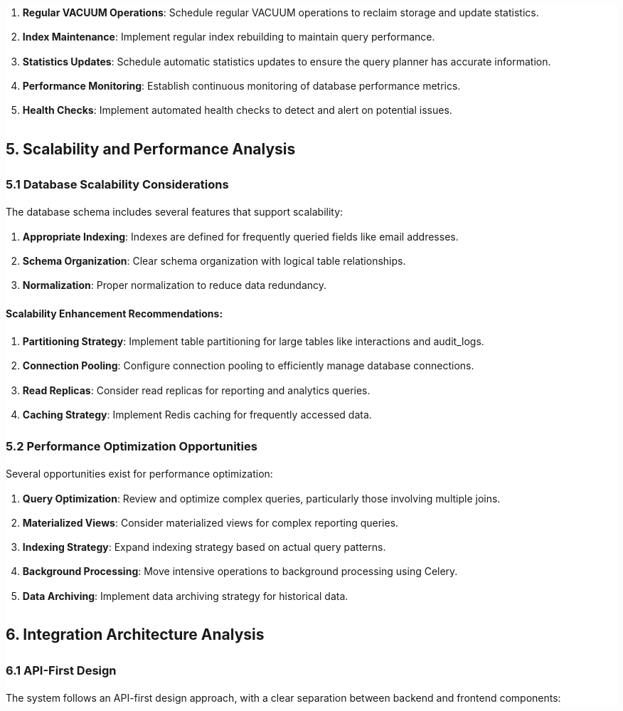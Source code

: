 1. **Regular VACUUM Operations**: Schedule regular VACUUM operations to reclaim storage and update statistics.

2. **Index Maintenance**: Implement regular index rebuilding to maintain query performance.

3. **Statistics Updates**: Schedule automatic statistics updates to ensure the query planner has accurate information.

4. **Performance Monitoring**: Establish continuous monitoring of database performance metrics.

5. **Health Checks**: Implement automated health checks to detect and alert on potential issues.

## 5. Scalability and Performance Analysis

### 5.1 Database Scalability Considerations

The database schema includes several features that support scalability:

1. **Appropriate Indexing**: Indexes are defined for frequently queried fields like email addresses.

2. **Schema Organization**: Clear schema organization with logical table relationships.

3. **Normalization**: Proper normalization to reduce data redundancy.

#### Scalability Enhancement Recommendations:

1. **Partitioning Strategy**: Implement table partitioning for large tables like interactions and audit_logs.

2. **Connection Pooling**: Configure connection pooling to efficiently manage database connections.

3. **Read Replicas**: Consider read replicas for reporting and analytics queries.

4. **Caching Strategy**: Implement Redis caching for frequently accessed data.

### 5.2 Performance Optimization Opportunities

Several opportunities exist for performance optimization:

1. **Query Optimization**: Review and optimize complex queries, particularly those involving multiple joins.

2. **Materialized Views**: Consider materialized views for complex reporting queries.

3. **Indexing Strategy**: Expand indexing strategy based on actual query patterns.

4. **Background Processing**: Move intensive operations to background processing using Celery.

5. **Data Archiving**: Implement data archiving strategy for historical data.

## 6. Integration Architecture Analysis

### 6.1 API-First Design

The system follows an API-first design approach, with a clear separation between backend and frontend components:
